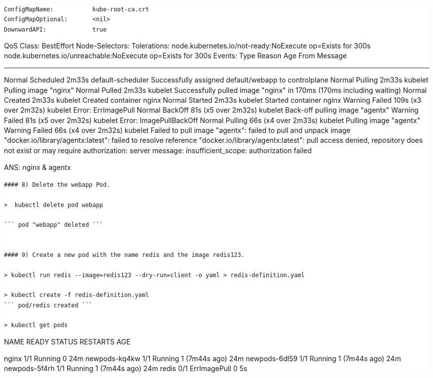     ConfigMapName:           kube-root-ca.crt
    ConfigMapOptional:       <nil>
    DownwardAPI:             true
QoS Class:                   BestEffort
Node-Selectors:              <none>
Tolerations:                 node.kubernetes.io/not-ready:NoExecute op=Exists for 300s
                             node.kubernetes.io/unreachable:NoExecute op=Exists for 300s
Events:
  Type     Reason     Age                   From               Message
  ----     ------     ----                  ----               -------
  Normal   Scheduled  2m33s                 default-scheduler  Successfully assigned default/webapp to controlplane
  Normal   Pulling    2m33s                 kubelet            Pulling image "nginx"
  Normal   Pulled     2m33s                 kubelet            Successfully pulled image "nginx" in 170ms (170ms including waiting)
  Normal   Created    2m33s                 kubelet            Created container nginx
  Normal   Started    2m33s                 kubelet            Started container nginx
  Warning  Failed     109s (x3 over 2m32s)  kubelet            Error: ErrImagePull
  Normal   BackOff    81s (x5 over 2m32s)   kubelet            Back-off pulling image "agentx"
  Warning  Failed     81s (x5 over 2m32s)   kubelet            Error: ImagePullBackOff
  Normal   Pulling    66s (x4 over 2m33s)   kubelet            Pulling image "agentx"
  Warning  Failed     66s (x4 over 2m32s)   kubelet            Failed to pull image "agentx": failed to pull and unpack image "docker.io/library/agentx:latest": failed to resolve reference "docker.io/library/agentx:latest": pull access denied, repository does not exist or may require authorization: server message: insufficient_scope: authorization failed

ANS: nginx & agentx

``` 
#### 8) Delete the webapp Pod.

>  kubectl delete pod webapp

``` pod "webapp" deleted ```


#### 9) Create a new pod with the name redis and the image redis123.

> kubectl run redis --image=redis123 --dry-run=client -o yaml > redis-definition.yaml

> kubectl create -f redis-definition.yaml
``` pod/redis created ```

> kubectl get pods

```
NAME            READY   STATUS         RESTARTS        AGE

nginx           1/1     Running        0               24m
newpods-kq4kw   1/1     Running        1 (7m44s ago)   24m
newpods-6dl59   1/1     Running        1 (7m44s ago)   24m
newpods-5f4rh   1/1     Running        1 (7m44s ago)   24m
redis           0/1     ErrImagePull   0               5s
